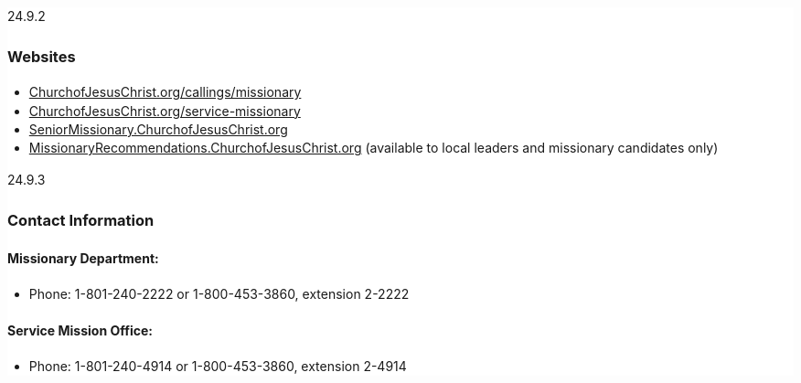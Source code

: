 24.9.2

### Websites

- [ChurchofJesusChrist.org/callings/missionary](https://www.churchofjesuschrist.org/callings/missionary "https://www.churchofjesuschrist.org/callings/missionary")
- [ChurchofJesusChrist.org/service-missionary](https://www.churchofjesuschrist.org/service-missionary "https://www.churchofjesuschrist.org/service-missionary")
- [SeniorMissionary.ChurchofJesusChrist.org](https://seniormissionary.churchofjesuschrist.org/srsite "https://seniormissionary.churchofjesuschrist.org/srsite")
- [MissionaryRecommendations.ChurchofJesusChrist.org](https://missionaryrecommendations.churchofjesuschrist.org "https://missionaryrecommendations.churchofjesuschrist.org") (available to local leaders and missionary candidates only)

24.9.3

### Contact Information

#### Missionary Department:

- Phone: 1-801-240-2222 or 1-800-453-3860, extension 2-2222

#### Service Mission Office:

- Phone: 1-801-240-4914 or 1-800-453-3860, extension 2-4914